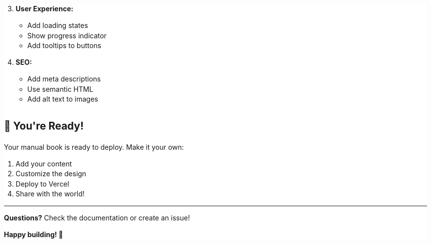 3. **User Experience:**
   - Add loading states
   - Show progress indicator
   - Add tooltips to buttons

4. **SEO:**
   - Add meta descriptions
   - Use semantic HTML
   - Add alt text to images

## 🎉 You're Ready!

Your manual book is ready to deploy. Make it your own:
1. Add your content
2. Customize the design
3. Deploy to Vercel
4. Share with the world!

---

**Questions?** Check the documentation or create an issue!

**Happy building! 🚀**
